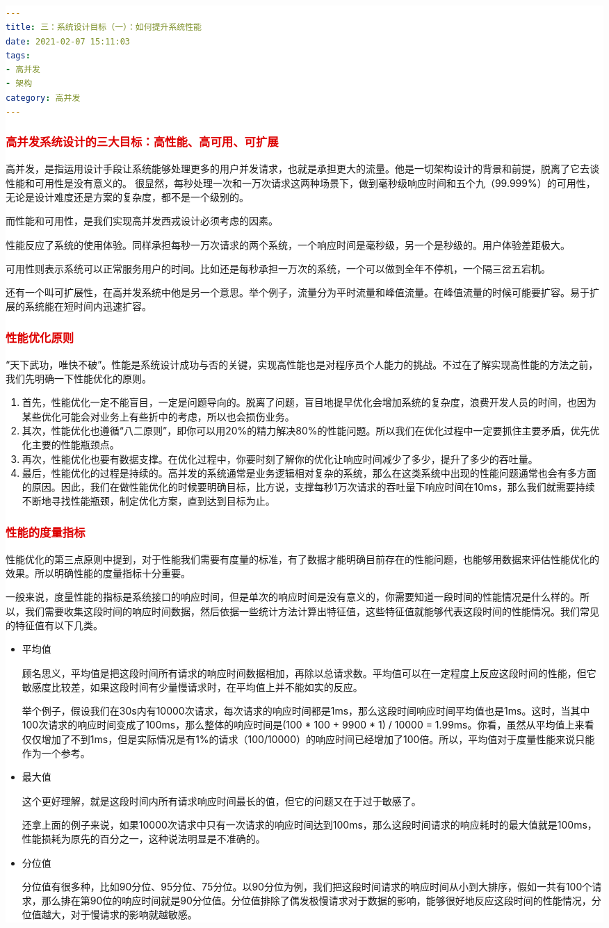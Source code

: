 ```yaml
---
title: 三：系统设计目标（一）：如何提升系统性能
date: 2021-02-07 15:11:03
tags:
- 高并发
- 架构 
category: 高并发
---
```


### <font color = "dd0000">高并发系统设计的三大目标：高性能、高可用、可扩展</font>
高并发，是指运用设计手段让系统能够处理更多的用户并发请求，也就是承担更大的流量。他是一切架构设计的背景和前提，脱离了它去谈性能和可用性是没有意义的。
很显然，每秒处理一次和一万次请求这两种场景下，做到毫秒级响应时间和五个九（99.999%）的可用性，无论是设计难度还是方案的复杂度，都不是一个级别的。

而性能和可用性，是我们实现高并发西戎设计必须考虑的因素。

性能反应了系统的使用体验。同样承担每秒一万次请求的两个系统，一个响应时间是毫秒级，另一个是秒级的。用户体验差距极大。

可用性则表示系统可以正常服务用户的时间。比如还是每秒承担一万次的系统，一个可以做到全年不停机，一个隔三岔五宕机。

还有一个叫可扩展性，在高并发系统中他是另一个意思。举个例子，流量分为平时流量和峰值流量。在峰值流量的时候可能要扩容。易于扩展的系统能在短时间内迅速扩容。

### <font color = "dd0000">性能优化原则</font>

“天下武功，唯快不破”。性能是系统设计成功与否的关键，实现高性能也是对程序员个人能力的挑战。不过在了解实现高性能的方法之前，我们先明确一下性能优化的原则。

1. 首先，性能优化一定不能盲目，一定是问题导向的。脱离了问题，盲目地提早优化会增加系统的复杂度，浪费开发人员的时间，也因为某些优化可能会对业务上有些折中的考虑，所以也会损伤业务。
2. 其次，性能优化也遵循“八二原则”，即你可以用20%的精力解决80%的性能问题。所以我们在优化过程中一定要抓住主要矛盾，优先优化主要的性能瓶颈点。
3. 再次，性能优化也要有数据支撑。在优化过程中，你要时刻了解你的优化让响应时间减少了多少，提升了多少的吞吐量。
4. 最后，性能优化的过程是持续的。高并发的系统通常是业务逻辑相对复杂的系统，那么在这类系统中出现的性能问题通常也会有多方面的原因。因此，我们在做性能优化的时候要明确目标，比方说，支撑每秒1万次请求的吞吐量下响应时间在10ms，那么我们就需要持续不断地寻找性能瓶颈，制定优化方案，直到达到目标为止。

### <font color = "dd0000">性能的度量指标</font>

性能优化的第三点原则中提到，对于性能我们需要有度量的标准，有了数据才能明确目前存在的性能问题，也能够用数据来评估性能优化的效果。所以明确性能的度量指标十分重要。

一般来说，度量性能的指标是系统接口的响应时间，但是单次的响应时间是没有意义的，你需要知道一段时间的性能情况是什么样的。所以，我们需要收集这段时间的响应时间数据，然后依据一些统计方法计算出特征值，这些特征值就能够代表这段时间的性能情况。我们常见的特征值有以下几类。

+ 平均值
  
   顾名思义，平均值是把这段时间所有请求的响应时间数据相加，再除以总请求数。平均值可以在一定程度上反应这段时间的性能，但它敏感度比较差，如果这段时间有少量慢请求时，在平均值上并不能如实的反应。

   举个例子，假设我们在30s内有10000次请求，每次请求的响应时间都是1ms，那么这段时间响应时间平均值也是1ms。这时，当其中100次请求的响应时间变成了100ms，那么整体的响应时间是(100 * 100 + 9900 * 1) / 10000 = 1.99ms。你看，虽然从平均值上来看仅仅增加了不到1ms，但是实际情况是有1%的请求（100/10000）的响应时间已经增加了100倍。所以，平均值对于度量性能来说只能作为一个参考。

+ 最大值
  
  这个更好理解，就是这段时间内所有请求响应时间最长的值，但它的问题又在于过于敏感了。

  还拿上面的例子来说，如果10000次请求中只有一次请求的响应时间达到100ms，那么这段时间请求的响应耗时的最大值就是100ms，性能损耗为原先的百分之一，这种说法明显是不准确的。

+ 分位值
  
  分位值有很多种，比如90分位、95分位、75分位。以90分位为例，我们把这段时间请求的响应时间从小到大排序，假如一共有100个请求，那么排在第90位的响应时间就是90分位值。分位值排除了偶发极慢请求对于数据的影响，能够很好地反应这段时间的性能情况，分位值越大，对于慢请求的影响就越敏感。
  